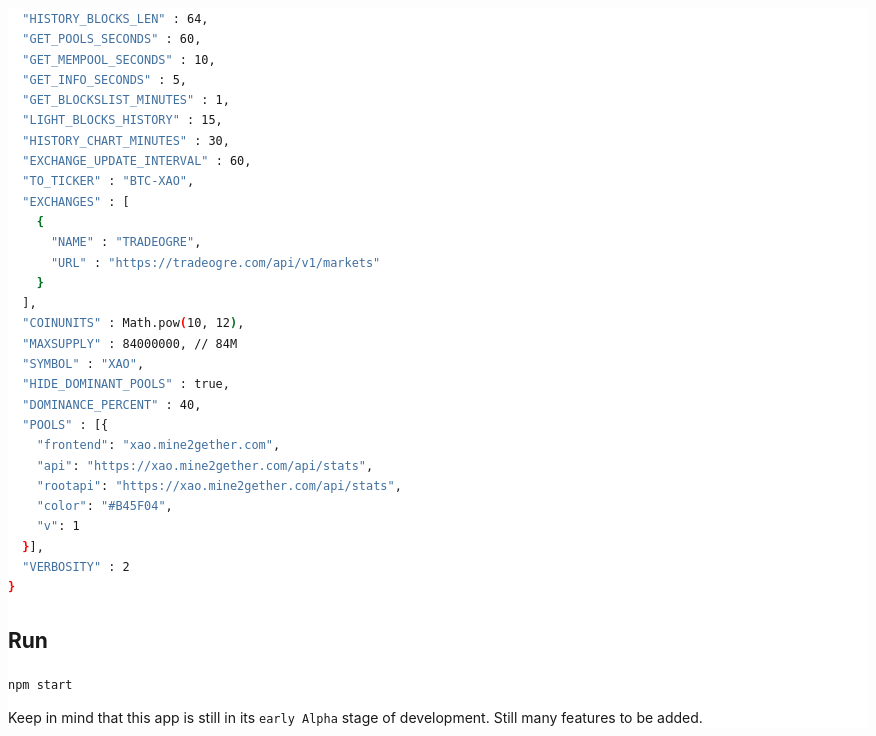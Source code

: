 ```bash
  "HISTORY_BLOCKS_LEN" : 64,
  "GET_POOLS_SECONDS" : 60,
  "GET_MEMPOOL_SECONDS" : 10,
  "GET_INFO_SECONDS" : 5,
  "GET_BLOCKSLIST_MINUTES" : 1,
  "LIGHT_BLOCKS_HISTORY" : 15,
  "HISTORY_CHART_MINUTES" : 30,
  "EXCHANGE_UPDATE_INTERVAL" : 60,
  "TO_TICKER" : "BTC-XAO",
  "EXCHANGES" : [
    {
      "NAME" : "TRADEOGRE",
      "URL" : "https://tradeogre.com/api/v1/markets"
    }
  ],
  "COINUNITS" : Math.pow(10, 12),
  "MAXSUPPLY" : 84000000, // 84M
  "SYMBOL" : "XAO",
  "HIDE_DOMINANT_POOLS" : true,
  "DOMINANCE_PERCENT" : 40,
  "POOLS" : [{
    "frontend": "xao.mine2gether.com",
    "api": "https://xao.mine2gether.com/api/stats",
    "rootapi": "https://xao.mine2gether.com/api/stats",
    "color": "#B45F04",
    "v": 1
  }],
  "VERBOSITY" : 2
}
```
## Run
```bash
npm start
```

Keep in mind that this app is still in its `early Alpha` stage of development.
Still many features to be added.

